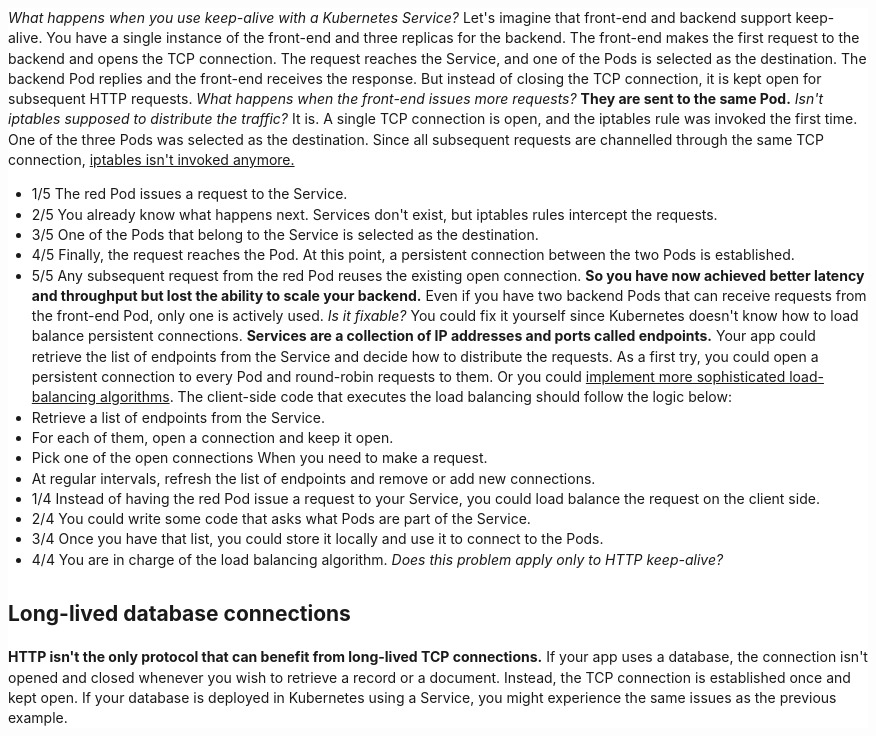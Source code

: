 *What happens when you use keep-alive with a Kubernetes Service?*
Let's imagine that front-end and backend support keep-alive.
You have a single instance of the front-end and three replicas for the backend.
The front-end makes the first request to the backend and opens the TCP connection.
The request reaches the Service, and one of the Pods is selected as the destination.
The backend Pod replies and the front-end receives the response.
But instead of closing the TCP connection, it is kept open for subsequent HTTP requests.
*What happens when the front-end issues more requests?* **They are sent to the same Pod.** *Isn't iptables supposed to distribute the traffic?*
It is.
A single TCP connection is open, and the iptables rule was invoked the first time.
One of the three Pods was selected as the destination.
Since all subsequent requests are channelled through the same TCP connection,
[iptables isn't invoked anymore.](https://scalingo.com/blog/iptables#load-balancing)
- 1/5
The red Pod issues a request to the Service.
- 2/5
You already know what happens next. Services don't exist, but iptables rules intercept the requests.
- 3/5
One of the Pods that belong to the Service is selected as the destination.
- 4/5
Finally, the request reaches the Pod. At this point, a persistent connection between the two Pods is established.
- 5/5
Any subsequent request from the red Pod reuses the existing open connection.
**So you have now achieved better latency and throughput but lost the ability to scale your backend.**
Even if you have two backend Pods that can receive requests from the front-end Pod, only one is actively used.
*Is it fixable?*
You could fix it yourself since Kubernetes doesn't know how to load balance persistent connections.
**Services are a collection of IP addresses and ports called endpoints.**
Your app could retrieve the list of endpoints from the Service and decide how to distribute the requests.
As a first try, you could open a persistent connection to every Pod and round-robin requests to them.
Or you could
[implement more sophisticated load-balancing algorithms](https://blog.twitter.com/engineering/en_us/topics/infrastructure/2019/daperture-load-balancer.html).
The client-side code that executes the load balancing should follow the logic below:
- Retrieve a list of endpoints from the Service.
- For each of them, open a connection and keep it open.
- Pick one of the open connections When you need to make a request.
- At regular intervals, refresh the list of endpoints and remove or add new connections.
- 1/4
Instead of having the red Pod issue a request to your Service, you could load balance the request on the client side.
- 2/4
You could write some code that asks what Pods are part of the Service.
- 3/4
Once you have that list, you could store it locally and use it to connect to the Pods.
- 4/4
You are in charge of the load balancing algorithm.
*Does this problem apply only to HTTP keep-alive?*
## Long-lived database connections
**HTTP isn't the only protocol that can benefit from long-lived TCP connections.**
If your app uses a database, the connection isn't opened and closed whenever you wish to retrieve a record or a document.
Instead, the TCP connection is established once and kept open.
If your database is deployed in Kubernetes using a Service, you might experience the same issues as the previous example.